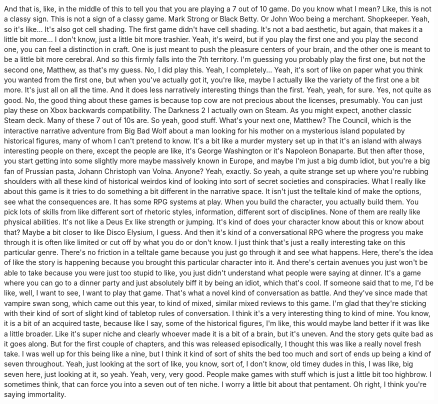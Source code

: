 And that is, like, in the middle of this to tell you that you are playing a 7 out of 10 game. Do you know what I mean? Like, this is not a classy sign.
This is not a sign of a classy game.
Mark Strong or Black Betty.
Or John Woo being a merchant.
Shopkeeper.
Yeah, so it's like... It's also got cell shading. The first game didn't have cell shading.
It's not a bad aesthetic, but again, that makes it a little bit more... I don't know, just a little bit more trashier. Yeah, it's weird, but if you play the first one and you play the second one, you can feel a distinction in craft.
One is just meant to push the pleasure centers of your brain, and the other one is meant to be a little bit more cerebral. And so this firmly falls into the 7th territory. I'm guessing you probably play the first one, but not the second one, Matthew, as that's my guess.
No, I did play this. Yeah, I completely... Yeah, it's sort of like on paper what you think you wanted from the first one, but when you've actually got it, you're like, maybe I actually like the variety of the first one a bit more.
It's just all on all the time. And it does less narratively interesting things than the first.
Yeah, yeah, for sure. Yes, not quite as good. No, the good thing about these games is because top cow are not precious about the licenses, presumably.
You can just play these on Xbox backwards compatibility. The Darkness 2 I actually own on Steam. As you might expect, another classic Steam deck.
Many of these 7 out of 10s are. So yeah, good stuff. What's your next one, Matthew?
The Council, which is the interactive narrative adventure from Big Bad Wolf about a man looking for his mother on a mysterious island populated by historical figures, many of whom I can't pretend to know. It's a bit like a murder mystery set up in that it's an island with always interesting people on there, except the people are like, it's George Washington or it's Napoleon Bonaparte. But then after those, you start getting into some slightly more maybe massively known in Europe, and maybe I'm just a big dumb idiot, but you're a big fan of Prussian pasta, Johann Christoph van Volna.
Anyone? Yeah, exactly. So yeah, a quite strange set up where you're rubbing shoulders with all these kind of historical weirdos kind of looking into sort of secret societies and conspiracies.
What I really like about this game is it tries to do something a bit different in the narrative space. It isn't just the telltale kind of make the options, see what the consequences are. It has some RPG systems at play.
When you build the character, you actually build them. You pick lots of skills from like different sort of rhetoric styles, information, different sort of disciplines. None of them are really like physical abilities.
It's not like a Deus Ex like strength or jumping. It's kind of does your character know about this or know about that? Maybe a bit closer to like Disco Elysium, I guess.
And then it's kind of a conversational RPG where the progress you make through it is often like limited or cut off by what you do or don't know. I just think that's just a really interesting take on this particular genre. There's no friction in a telltale game because you just go through it and see what happens.
Here, there's the idea of like the story is happening because you brought this particular character into it. And there's certain avenues you just won't be able to take because you were just too stupid to like, you just didn't understand what people were saying at dinner. It's a game where you can go to a dinner party and just absolutely biff it by being an idiot, which that's cool.
If someone said that to me, I'd be like, well, I want to see, I want to play that game. That's what a novel kind of conversation as battle. And they've since made that vampire swan song, which came out this year, to kind of mixed, similar mixed reviews to this game.
I'm glad that they're sticking with their kind of sort of slight kind of tabletop rules of conversation. I think it's a very interesting thing to kind of mine. You know, it is a bit of an acquired taste, because like I say, some of the historical figures, I'm like, this would maybe land better if it was like a little broader.
Like it's super niche and clearly whoever made it is a bit of a brain, but it's uneven. And the story gets quite bad as it goes along. But for the first couple of chapters, and this was released episodically, I thought this was like a really novel fresh take.
I was well up for this being like a nine, but I think it kind of sort of shits the bed too much and sort of ends up being a kind of seven throughout.
Yeah, just looking at the sort of like, you know, sort of, I don't know, old timey dudes in this, I was like, big seven here, just looking at it, so yeah. Yeah, very, very good.
People make games with stuff which is just a little bit too highbrow. I sometimes think, that can force you into a seven out of ten niche. I worry a little bit about that pentament.
Oh right, I think you're saying immortality.